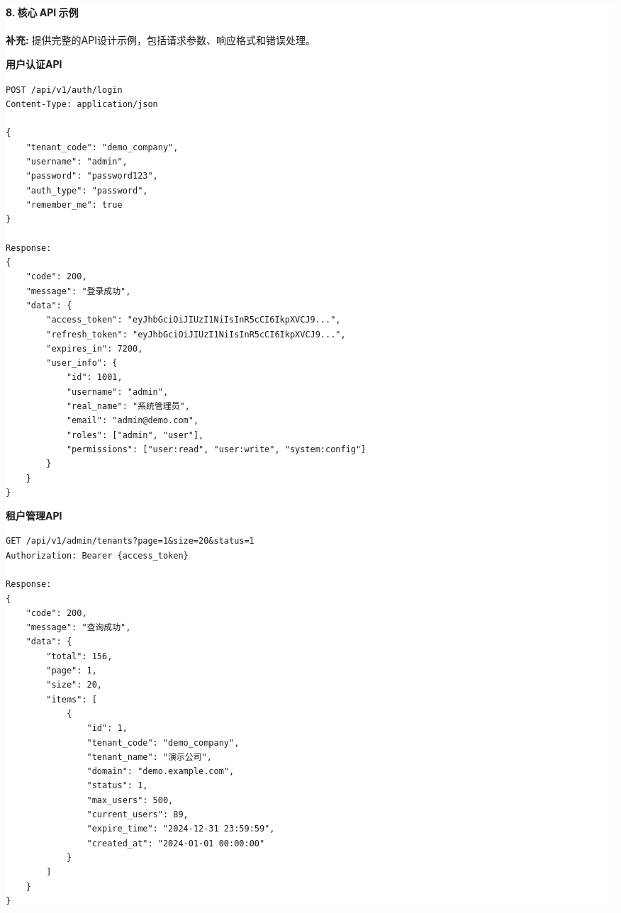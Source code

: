 
#### 8. 核心 API 示例

**补充:** 提供完整的API设计示例，包括请求参数、响应格式和错误处理。

**用户认证API**
```http
POST /api/v1/auth/login
Content-Type: application/json

{
    "tenant_code": "demo_company",
    "username": "admin",
    "password": "password123",
    "auth_type": "password",
    "remember_me": true
}

Response:
{
    "code": 200,
    "message": "登录成功",
    "data": {
        "access_token": "eyJhbGciOiJIUzI1NiIsInR5cCI6IkpXVCJ9...",
        "refresh_token": "eyJhbGciOiJIUzI1NiIsInR5cCI6IkpXVCJ9...",
        "expires_in": 7200,
        "user_info": {
            "id": 1001,
            "username": "admin",
            "real_name": "系统管理员",
            "email": "admin@demo.com",
            "roles": ["admin", "user"],
            "permissions": ["user:read", "user:write", "system:config"]
        }
    }
}
```

**租户管理API**
```http
GET /api/v1/admin/tenants?page=1&size=20&status=1
Authorization: Bearer {access_token}

Response:
{
    "code": 200,
    "message": "查询成功",
    "data": {
        "total": 156,
        "page": 1,
        "size": 20,
        "items": [
            {
                "id": 1,
                "tenant_code": "demo_company",
                "tenant_name": "演示公司",
                "domain": "demo.example.com",
                "status": 1,
                "max_users": 500,
                "current_users": 89,
                "expire_time": "2024-12-31 23:59:59",
                "created_at": "2024-01-01 00:00:00"
            }
        ]
    }
}
```